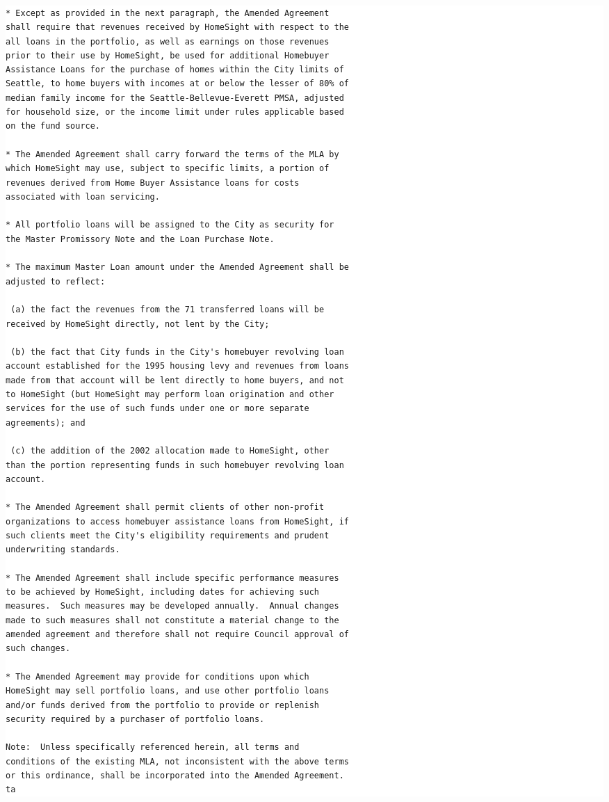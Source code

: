     * Except as provided in the next paragraph, the Amended Agreement  
    shall require that revenues received by HomeSight with respect to the  
    all loans in the portfolio, as well as earnings on those revenues  
    prior to their use by HomeSight, be used for additional Homebuyer  
    Assistance Loans for the purchase of homes within the City limits of  
    Seattle, to home buyers with incomes at or below the lesser of 80% of  
    median family income for the Seattle-Bellevue-Everett PMSA, adjusted  
    for household size, or the income limit under rules applicable based  
    on the fund source.  
  
    * The Amended Agreement shall carry forward the terms of the MLA by  
    which HomeSight may use, subject to specific limits, a portion of  
    revenues derived from Home Buyer Assistance loans for costs  
    associated with loan servicing.  
  
    * All portfolio loans will be assigned to the City as security for  
    the Master Promissory Note and the Loan Purchase Note.  
  
    * The maximum Master Loan amount under the Amended Agreement shall be  
    adjusted to reflect:  
  
     (a) the fact the revenues from the 71 transferred loans will be  
    received by HomeSight directly, not lent by the City;  
  
     (b) the fact that City funds in the City's homebuyer revolving loan  
    account established for the 1995 housing levy and revenues from loans  
    made from that account will be lent directly to home buyers, and not  
    to HomeSight (but HomeSight may perform loan origination and other  
    services for the use of such funds under one or more separate  
    agreements); and  
  
     (c) the addition of the 2002 allocation made to HomeSight, other  
    than the portion representing funds in such homebuyer revolving loan  
    account.  
  
    * The Amended Agreement shall permit clients of other non-profit  
    organizations to access homebuyer assistance loans from HomeSight, if  
    such clients meet the City's eligibility requirements and prudent  
    underwriting standards.  
  
    * The Amended Agreement shall include specific performance measures  
    to be achieved by HomeSight, including dates for achieving such  
    measures.  Such measures may be developed annually.  Annual changes  
    made to such measures shall not constitute a material change to the  
    amended agreement and therefore shall not require Council approval of  
    such changes.  
  
    * The Amended Agreement may provide for conditions upon which  
    HomeSight may sell portfolio loans, and use other portfolio loans  
    and/or funds derived from the portfolio to provide or replenish  
    security required by a purchaser of portfolio loans.  
  
    Note:  Unless specifically referenced herein, all terms and  
    conditions of the existing MLA, not inconsistent with the above terms  
    or this ordinance, shall be incorporated into the Amended Agreement.  
    ta  
